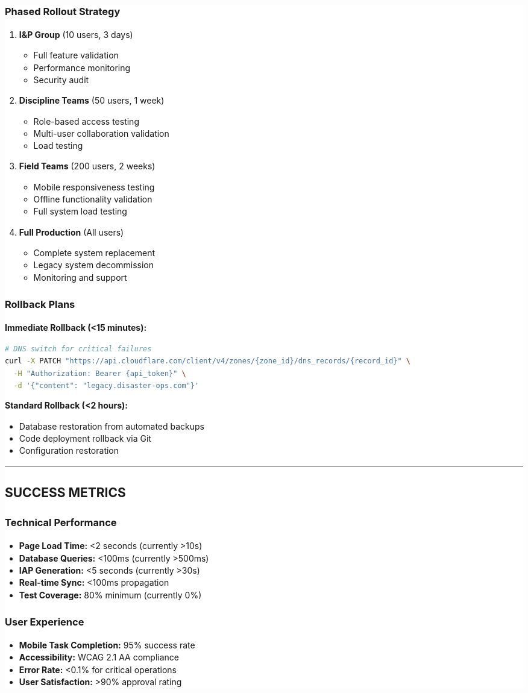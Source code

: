 ### Phased Rollout Strategy

1. **I&P Group** (10 users, 3 days)
   - Full feature validation
   - Performance monitoring
   - Security audit

2. **Discipline Teams** (50 users, 1 week)
   - Role-based access testing
   - Multi-user collaboration validation
   - Load testing

3. **Field Teams** (200 users, 2 weeks)
   - Mobile responsiveness testing
   - Offline functionality validation
   - Full system load testing

4. **Full Production** (All users)
   - Complete system replacement
   - Legacy system decommission
   - Monitoring and support

### Rollback Plans

**Immediate Rollback (<15 minutes):**
```bash
# DNS switch for critical failures
curl -X PATCH "https://api.cloudflare.com/client/v4/zones/{zone_id}/dns_records/{record_id}" \
  -H "Authorization: Bearer {api_token}" \
  -d '{"content": "legacy.disaster-ops.com"}'
```

**Standard Rollback (<2 hours):**
- Database restoration from automated backups
- Code deployment rollback via Git
- Configuration restoration

---

## SUCCESS METRICS

### Technical Performance
- **Page Load Time:** <2 seconds (currently >10s)
- **Database Queries:** <100ms (currently >500ms)
- **IAP Generation:** <5 seconds (currently >30s)
- **Real-time Sync:** <100ms propagation
- **Test Coverage:** 80% minimum (currently 0%)

### User Experience
- **Mobile Task Completion:** 95% success rate
- **Accessibility:** WCAG 2.1 AA compliance
- **Error Rate:** <0.1% for critical operations
- **User Satisfaction:** >90% approval rating

